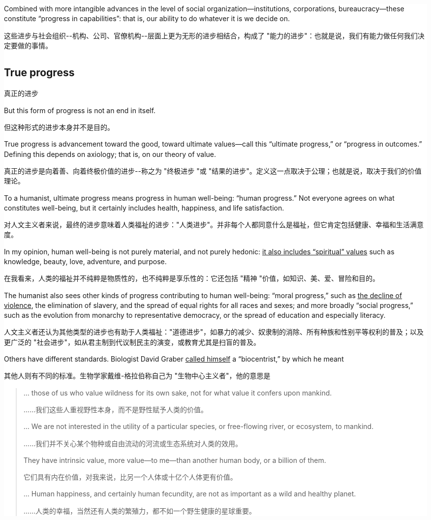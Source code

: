 Combined with more intangible advances in the level of social organization—institutions, corporations, bureaucracy—these constitute “progress in capabilities”: that is, our ability to do whatever it is we decide on.  

这些进步与社会组织--机构、公司、官僚机构--层面上更为无形的进步相结合，构成了 "能力的进步"：也就是说，我们有能力做任何我们决定要做的事情。

## True progress  

真正的进步

But this form of progress is not an end in itself.  

但这种形式的进步本身并不是目的。  

True progress is advancement toward the good, toward ultimate values—call this “ultimate progress,” or “progress in outcomes.” Defining this depends on axiology; that is, on our theory of value.  

真正的进步是向着善、向着终极价值的进步--称之为 "终极进步 "或 "结果的进步"。定义这一点取决于公理；也就是说，取决于我们的价值理论。

To a humanist, ultimate progress means progress in human well-being: “human progress.” Not everyone agrees on what constitutes well-being, but it certainly includes health, happiness, and life satisfaction.  

对人文主义者来说，最终的进步意味着人类福祉的进步："人类进步"。并非每个人都同意什么是福祉，但它肯定包括健康、幸福和生活满意度。  

In my opinion, human well-being is not purely material, and not purely hedonic: [it also includes “spiritual” values](https://rootsofprogress.org/the-spiritual-benefits-of-material-progress) such as knowledge, beauty, love, adventure, and purpose.  

在我看来，人类的福祉并不纯粹是物质性的，也不纯粹是享乐性的：它还包括 "精神 "价值，如知识、美、爱、冒险和目的。

The humanist also sees other kinds of progress contributing to human well-being: “moral progress,” such as [the decline of violence](https://rootsofprogress.org/the-most-peaceful-time-in-history), the elimination of slavery, and the spread of equal rights for all races and sexes; and more broadly “social progress,” such as the evolution from monarchy to representative democracy, or the spread of education and especially literacy.  

人文主义者还认为其他类型的进步也有助于人类福祉："道德进步"，如暴力的减少、奴隶制的消除、所有种族和性别平等权利的普及；以及更广泛的 "社会进步"，如从君主制到代议制民主的演变，或教育尤其是扫盲的普及。

Others have different standards. Biologist David Graber [called himself](https://www.latimes.com/archives/la-xpm-1989-10-22-bk-726-story.html) a “biocentrist,” by which he meant  

其他人则有不同的标准。生物学家戴维-格拉伯称自己为 "生物中心主义者"，他的意思是

> … those of us who value wildness for its own sake, not for what value it confers upon mankind.  
> 
> ......我们这些人重视野性本身，而不是野性赋予人类的价值。  
> 
> … We are not interested in the utility of a particular species, or free-flowing river, or ecosystem, to mankind.  
> 
> ......我们并不关心某个物种或自由流动的河流或生态系统对人类的效用。  
> 
> They have intrinsic value, more value—to me—than another human body, or a billion of them.  
> 
> 它们具有内在价值，对我来说，比另一个人体或十亿个人体更有价值。  
> 
> … Human happiness, and certainly human fecundity, are not as important as a wild and healthy planet.  
> 
> ......人类的幸福，当然还有人类的繁殖力，都不如一个野生健康的星球重要。
